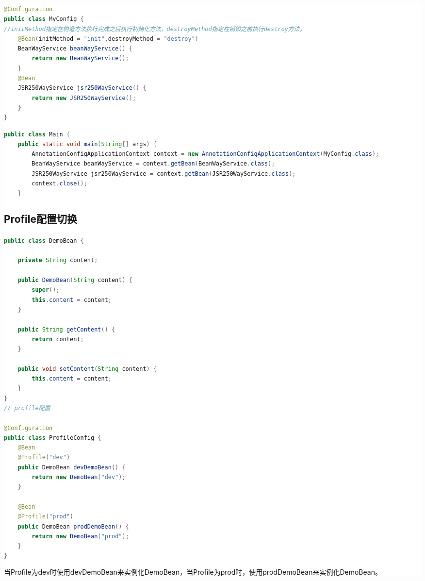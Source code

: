 ```java
@Configuration
public class MyConfig {
//initMethod指定在构造方法执行完成之后执行初始化方法，destroyMethod指定在销毁之前执行destroy方法。
    @Bean(initMethod = "init",destroyMethod = "destroy")
    BeanWayService beanWayService() {
        return new BeanWayService();
    }
    @Bean
    JSR250WayService jsr250WayService() {
        return new JSR250WayService();
    }
}
```
```java
public class Main {
    public static void main(String[] args) {
        AnnotationConfigApplicationContext context = new AnnotationConfigApplicationContext(MyConfig.class);
        BeanWayService beanWayService = context.getBean(BeanWayService.class);
        JSR250WayService jsr250WayService = context.getBean(JSR250WayService.class);
        context.close();
    }
```

## Profile配置切换

```java
public class DemoBean {

    private String content;

    public DemoBean(String content) {
        super();
        this.content = content;
    }

    public String getContent() {
        return content;
    }

    public void setContent(String content) {
        this.content = content;
    }
}
// profile配置

@Configuration
public class ProfileConfig {
    @Bean
    @Profile("dev")
    public DemoBean devDemoBean() {
        return new DemoBean("dev");
    }

    @Bean
    @Profile("prod")
    public DemoBean prodDemoBean() {
        return new DemoBean("prod");
    }
}

```
当Profile为dev时使用devDemoBean来实例化DemoBean，当Profile为prod时，使用prodDemoBean来实例化DemoBean。

